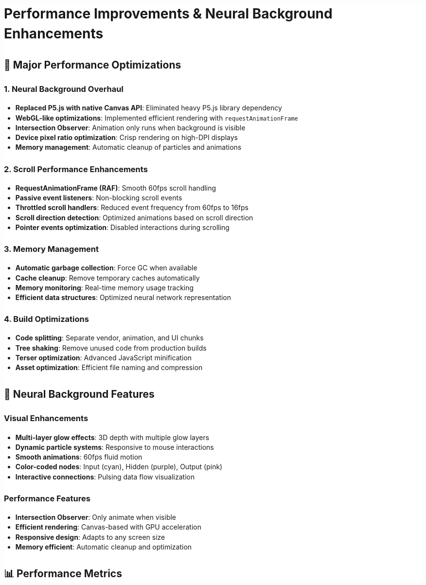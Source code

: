 # Performance Improvements & Neural Background Enhancements

## 🚀 Major Performance Optimizations

### 1. **Neural Background Overhaul**
- **Replaced P5.js with native Canvas API**: Eliminated heavy P5.js library dependency
- **WebGL-like optimizations**: Implemented efficient rendering with `requestAnimationFrame`
- **Intersection Observer**: Animation only runs when background is visible
- **Device pixel ratio optimization**: Crisp rendering on high-DPI displays
- **Memory management**: Automatic cleanup of particles and animations

### 2. **Scroll Performance Enhancements**
- **RequestAnimationFrame (RAF)**: Smooth 60fps scroll handling
- **Passive event listeners**: Non-blocking scroll events
- **Throttled scroll handlers**: Reduced event frequency from 60fps to 16fps
- **Scroll direction detection**: Optimized animations based on scroll direction
- **Pointer events optimization**: Disabled interactions during scrolling

### 3. **Memory Management**
- **Automatic garbage collection**: Force GC when available
- **Cache cleanup**: Remove temporary caches automatically
- **Memory monitoring**: Real-time memory usage tracking
- **Efficient data structures**: Optimized neural network representation

### 4. **Build Optimizations**
- **Code splitting**: Separate vendor, animation, and UI chunks
- **Tree shaking**: Remove unused code from production builds
- **Terser optimization**: Advanced JavaScript minification
- **Asset optimization**: Efficient file naming and compression

## 🎨 Neural Background Features

### **Visual Enhancements**
- **Multi-layer glow effects**: 3D depth with multiple glow layers
- **Dynamic particle systems**: Responsive to mouse interactions
- **Smooth animations**: 60fps fluid motion
- **Color-coded nodes**: Input (cyan), Hidden (purple), Output (pink)
- **Interactive connections**: Pulsing data flow visualization

### **Performance Features**
- **Intersection Observer**: Only animate when visible
- **Efficient rendering**: Canvas-based with GPU acceleration
- **Responsive design**: Adapts to any screen size
- **Memory efficient**: Automatic cleanup and optimization

## 📊 Performance Metrics

